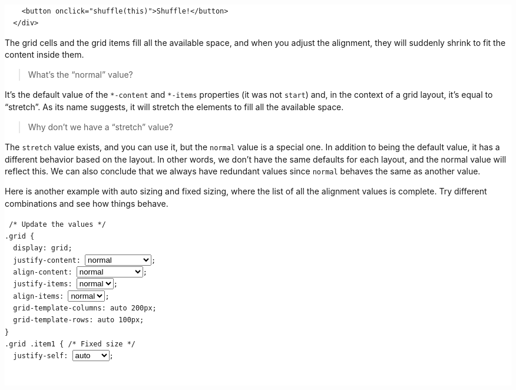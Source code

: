         <button onclick="shuffle(this)">Shuffle!</button>
      </div>
  </div>
</div>

The grid cells and the grid items fill all the available space, and when you adjust the alignment, they will suddenly shrink to fit the content inside them. 


<blockquote data-emo="🤔">What’s the “normal” value?</blockquote>

It’s the default value of the `*-content` and `*-items` properties (it was not `start`) and, in the context of a grid layout, it’s equal to “stretch”. As its name suggests, it will stretch the elements to fill all the available space.


<blockquote data-emo="🧐">Why don’t we have a “stretch” value?</blockquote>

The `stretch` value exists, and you can use it, but the `normal` value is a special one. In addition to being the default value, it has a different behavior based on the layout. In other words, we don’t have the same defaults for each layout, and the normal value will reflect this. We can also conclude that we always have redundant values since `normal` behaves the same as another value.

Here is another example with auto sizing and fixed sizing, where the list of all the alignment values is complete. Try different combinations and see how things behave.

<div class="demo-explore">
  <div class="code">
    <pre class="language-css" tabindex="0"><code class="language-css"> <span class="token comment">/* Update the values */</span>
<span class="token selector">.grid</span> <span class="token punctuation">{</span>
  <span class="token property">display</span><span class="token punctuation">:</span> grid<span class="token punctuation">;</span>
  <span class="token property">justify-content</span><span class="token punctuation">:</span> <select data-element="grid" data-property="justify-content"><option value="normal">normal</option><option value="stretch">stretch</option><option value="start">start</option><option value="center">center</option><option value="end">end</option><option value="space-between">space-between</option><option value="space-evenly">space-evenly</option><option value="space-around">space-around</option></select><span class="token punctuation">;</span>
  <span class="token property">align-content</span><span class="token punctuation">:</span> <select data-element="grid" data-property="align-content"><option value="normal">normal</option><option value="stretch">stretch</option><option value="start">start</option><option value="center">center</option><option value="end">end</option><option value="space-between">space-between</option><option value="space-evenly">space-evenly</option><option value="space-around">space-around</option></select><span class="token punctuation">;</span>
  <span class="token property">justify-items</span><span class="token punctuation">:</span> <select data-element="grid" data-property="justify-items"><option value="normal">normal</option><option value="stretch">stretch</option><option value="start">start</option><option value="center">center</option><option value="end">end</option></select><span class="token punctuation">;</span> 
  <span class="token property">align-items</span><span class="token punctuation">:</span> <select data-element="grid" data-property="align-items"><option value="normal">normal</option><option value="stretch">stretch</option><option value="start">start</option><option value="center">center</option><option value="end">end</option></select><span class="token punctuation">;</span> 
  <span class="token property">grid-template-columns</span><span class="token punctuation">:</span> auto 200px<span class="token punctuation">;</span>
  <span class="token property">grid-template-rows</span><span class="token punctuation">:</span> auto 100px<span class="token punctuation">;</span>
<span class="token punctuation">}</span>
<span class="token selector">.grid .item1</span> <span class="token punctuation">{</span> <span class="token comment">/* Fixed size */</span>
  <span class="token property">justify-self</span><span class="token punctuation">:</span> <select data-element=".item1" data-property="justify-self"><option value="auto">auto</option><option value="normal">normal</option><option value="stretch">stretch</option><option value="start">start</option><option value="center">center</option><option value="end">end</option></select><span class="token punctuation">;</span>